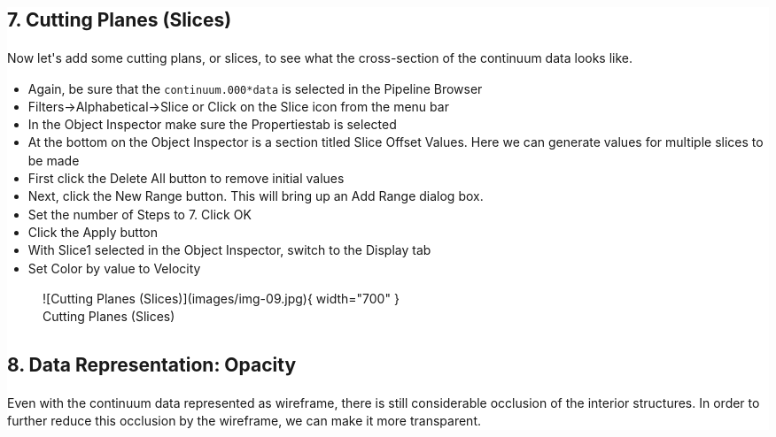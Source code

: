 ## 7. Cutting Planes (Slices)
Now let's add some cutting plans, or slices, to see what the cross-section of the continuum data looks like.
- Again, be sure that the ```continuum.000*data``` is selected in the Pipeline Browser
- Filters->Alphabetical->Slice or Click on the Slice icon from the menu bar
- In the Object Inspector make sure the Propertiestab is selected
- At the bottom on the Object Inspector is a section titled Slice Offset Values. Here we can generate values for multiple slices to be made
- First click the Delete All button to remove initial values
- Next, click the New Range button. This will bring up an Add Range dialog box.
- Set the number of Steps to 7. Click OK
- Click the Apply button
- With Slice1 selected in the Object Inspector, switch to the Display tab
- Set Color by value to Velocity

<figure markdown>
  ![Cutting Planes (Slices)](images/img-09.jpg){ width="700" }
  <figcaption>Cutting Planes (Slices)</figcaption>
</figure>

## 8. Data Representation: Opacity
Even with the continuum data represented as wireframe, there is still considerable occlusion of the interior structures. In order to further reduce this occlusion by the wireframe, we can make it more transparent.
